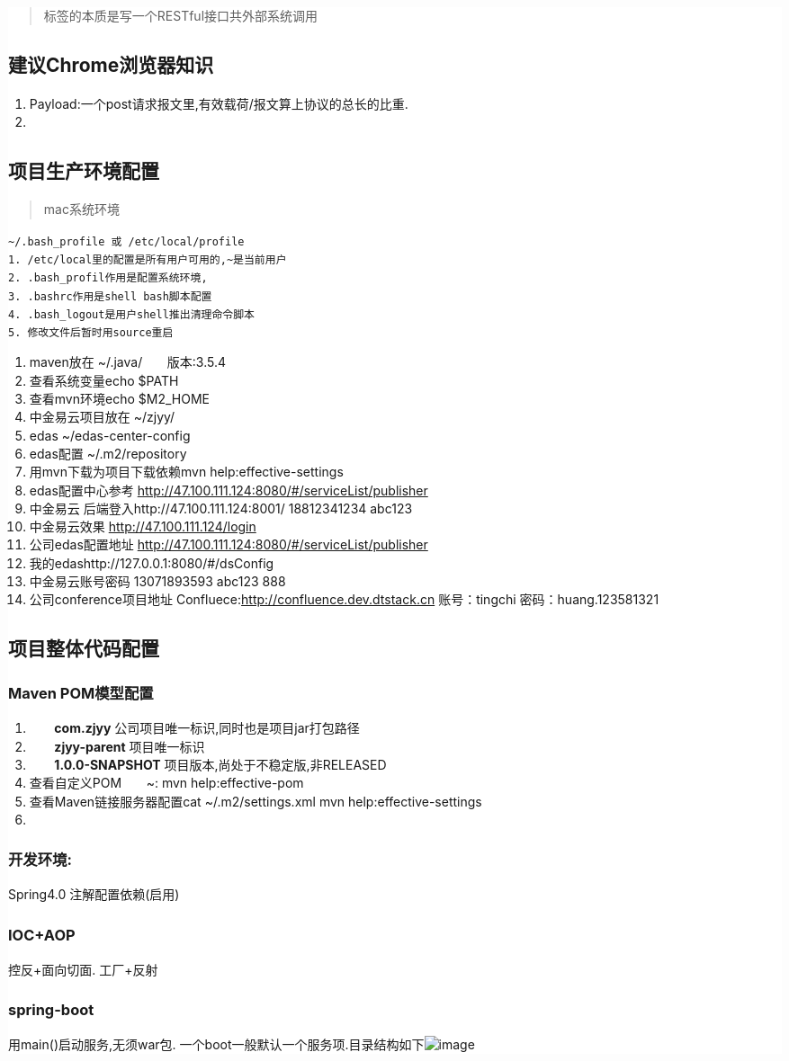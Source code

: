 > 标签的本质是写一个RESTful接口共外部系统调用
## 建议Chrome浏览器知识
1. Payload:一个post请求报文里,有效载荷/报文算上协议的总长的比重. 
2. 
## 项目生产环境配置
> mac系统环境
    
    ~/.bash_profile 或 /etc/local/profile
    1. /etc/local里的配置是所有用户可用的,~是当前用户
    2. .bash_profil作用是配置系统环境,
    3. .bashrc作用是shell bash脚本配置
    4. .bash_logout是用户shell推出清理命令脚本
    5. 修改文件后暂时用source重启

1. maven放在 ~/.java/&nbsp;&nbsp;&nbsp;&nbsp;&nbsp;&nbsp;&nbsp;版本:3.5.4
2. 查看系统变量echo $PATH
3. 查看mvn环境echo $M2_HOME
4. 中金易云项目放在 ~/zjyy/
5. edas ~/edas-center-config
6. edas配置 ~/.m2/repository
7. 用mvn下载为项目下载依赖mvn help:effective-settings
8. edas配置中心参考 http://47.100.111.124:8080/#/serviceList/publisher
9. 中金易云 后端登入http://47.100.111.124:8001/
18812341234   abc123
10. 中金易云效果 http://47.100.111.124/login
11. 公司edas配置地址 http://47.100.111.124:8080/#/serviceList/publisher
12. 我的edashttp://127.0.0.1:8080/#/dsConfig
13. 中金易云账号密码 13071893593 abc123 888
14. 公司conference项目地址 Confluece:http://confluence.dev.dtstack.cn
账号：tingchi
密码：huang.123581321 


## 项目整体代码配置
### Maven POM模型配置
1. <groupID>&nbsp;&nbsp;&nbsp;&nbsp;&nbsp;&nbsp;&nbsp;**com.zjyy** 公司项目唯一标识,同时也是项目jar打包路径
2. <artifactID>&nbsp;&nbsp;&nbsp;&nbsp;&nbsp;&nbsp;&nbsp;**zjyy-parent** 项目唯一标识
3. <version>&nbsp;&nbsp;&nbsp;&nbsp;&nbsp;&nbsp;&nbsp;**1.0.0-SNAPSHOT** 项目版本,尚处于不稳定版,非RELEASED
4. 查看自定义POM&nbsp;&nbsp;&nbsp;&nbsp;&nbsp;&nbsp;&nbsp;~: mvn help:effective-pom
5. 查看Maven链接服务器配置cat ~/.m2/settings.xml mvn help:effective-settings
6. 


### 开发环境:
Spring4.0 注解配置依赖(启用)
### IOC+AOP
控反+面向切面. 工厂+反射
### spring-boot
用main()启动服务,无须war包.
一个boot一般默认一个服务项.目录结构如下![image](http://note.youdao.com/yws/res/7688/3899228B28EF44F6BA2FAD8B3B1E638C)
